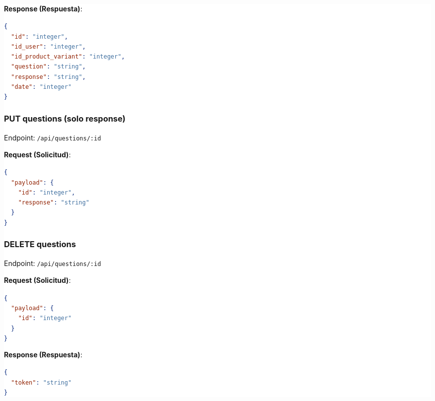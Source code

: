 **Response (Respuesta)**:

```json
{
  "id": "integer",
  "id_user": "integer",
  "id_product_variant": "integer",
  "question": "string",
  "response": "string",
  "date": "integer"
}
```

### PUT questions (solo response)

Endpoint: `/api/questions/:id`

**Request (Solicitud)**:

```json
{
  "payload": {
    "id": "integer",
    "response": "string"
  }
}
```

### DELETE questions

Endpoint: `/api/questions/:id`

**Request (Solicitud)**:

```json
{
  "payload": {
    "id": "integer"
  }
}
```

**Response (Respuesta)**:

```json
{
  "token": "string"
}
```

